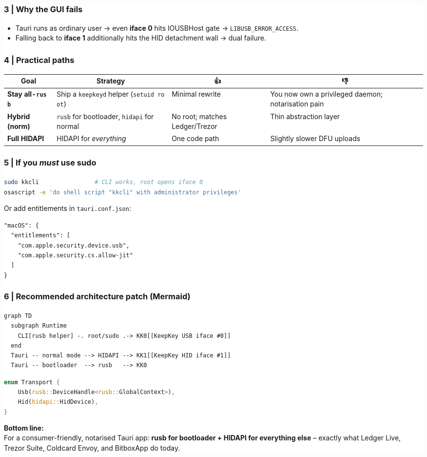 ### 3 | Why the GUI fails
* Tauri runs as ordinary user → even **iface 0** hits IOUSBHost gate → `LIBUSB_ERROR_ACCESS`.
* Falling back to **iface 1** additionally hits the HID detachment wall → dual failure.

### 4 | Practical paths

| Goal | Strategy | 👍 | 👎 |
|------|----------|----|----|
| **Stay all-`rusb`** | Ship a `keepkeyd` helper (`setuid root`) | Minimal rewrite | You now own a privileged daemon; notarisation pain |
| **Hybrid (norm)** | `rusb` for bootloader, `hidapi` for normal | No root; matches Ledger/Trezor | Thin abstraction layer |
| **Full HIDAPI** | HIDAPI for *everything* | One code path | Slightly slower DFU uploads |

### 5 | If you *must* use sudo

```bash
sudo kkcli                # CLI works, root opens iface 0
osascript -e 'do shell script "kkcli" with administrator privileges'
```

Or add entitlements in `tauri.conf.json`:

```jsonc
"macOS": {
  "entitlements": [
    "com.apple.security.device.usb",
    "com.apple.security.cs.allow-jit"
  ]
}
```

### 6 | Recommended architecture patch (Mermaid)

```mermaid
graph TD
  subgraph Runtime
    CLI[rusb helper] -. root/sudo .-> KK0[[KeepKey USB iface #0]]
  end
  Tauri -- normal mode --> HIDAPI --> KK1[[KeepKey HID iface #1]]
  Tauri -- bootloader  --> rusb   --> KK0
```

```rust
enum Transport {
    Usb(rusb::DeviceHandle<rusb::GlobalContext>),
    Hid(hidapi::HidDevice),
}
```

**Bottom line:**  
For a consumer-friendly, notarised Tauri app: **rusb for bootloader + HIDAPI for everything else** – exactly what Ledger Live, Trezor Suite, Coldcard Envoy, and BitboxApp do today.
